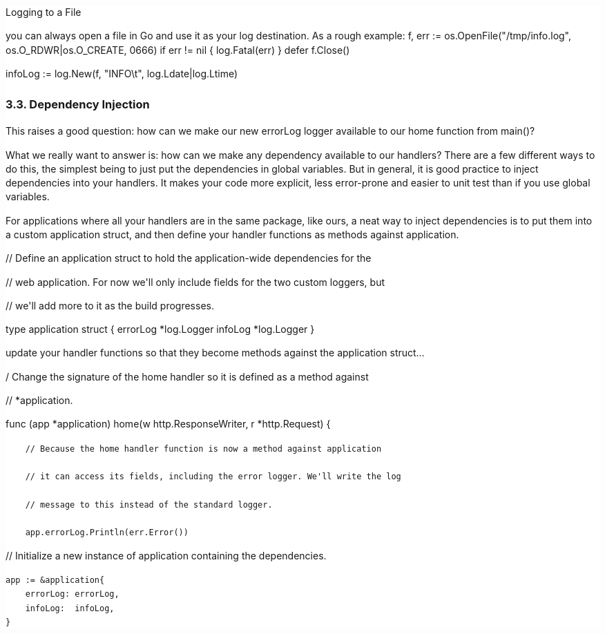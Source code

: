 Logging to a File


you can always open a file in Go and use it as your log destination. As a rough example:
f, err := os.OpenFile("/tmp/info.log", os.O_RDWR|os.O_CREATE, 0666)
if err != nil {
    log.Fatal(err)
}
defer f.Close()

infoLog := log.New(f, "INFO\t", log.Ldate|log.Ltime)

### 3.3. Dependency Injection

This raises a good question: how can we make our new errorLog logger available to our home function from main()?


 What we really want to answer is: how can we make any dependency available to our handlers?
There are a few different ways to do this, the simplest being to just put the dependencies in global variables. But in general, it is good practice to inject dependencies into your handlers. It makes your code more explicit, less error-prone and easier to unit test than if you use global variables.

For applications where all your handlers are in the same package, like ours, a neat way to inject dependencies is to put them into a custom application struct, and then define your handler functions as methods against application.

// Define an application struct to hold the application-wide dependencies for the

// web application. For now we'll only include fields for the two custom loggers, but

// we'll add more to it as the build progresses.

type application struct {
    errorLog *log.Logger
    infoLog  *log.Logger
}

update your handler functions so that they become methods against the application struct…

/ Change the signature of the home handler so it is defined as a method against

// *application.

func (app *application) home(w http.ResponseWriter, r *http.Request) {

        // Because the home handler function is now a method against application

        // it can access its fields, including the error logger. We'll write the log

        // message to this instead of the standard logger.

        app.errorLog.Println(err.Error())

// Initialize a new instance of application containing the dependencies.

    app := &application{
        errorLog: errorLog,
        infoLog:  infoLog,
    }
